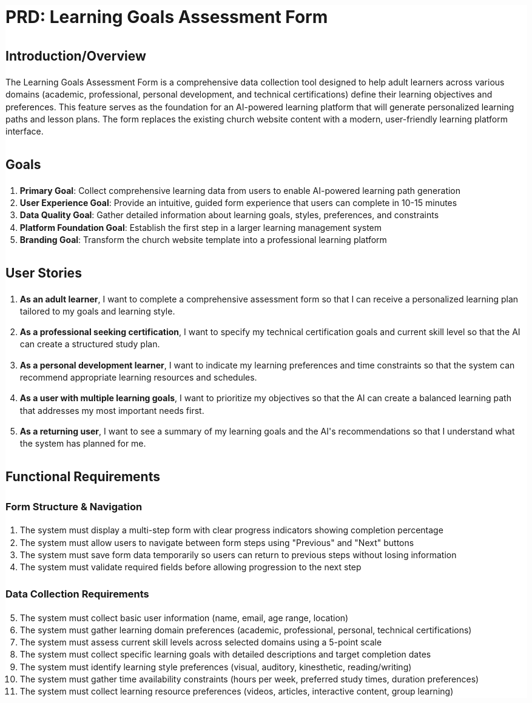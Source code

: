 # PRD: Learning Goals Assessment Form

## Introduction/Overview

The Learning Goals Assessment Form is a comprehensive data collection tool designed to help adult learners across various domains (academic, professional, personal development, and technical certifications) define their learning objectives and preferences. This feature serves as the foundation for an AI-powered learning platform that will generate personalized learning paths and lesson plans. The form replaces the existing church website content with a modern, user-friendly learning platform interface.

## Goals

1. **Primary Goal**: Collect comprehensive learning data from users to enable AI-powered learning path generation
2. **User Experience Goal**: Provide an intuitive, guided form experience that users can complete in 10-15 minutes
3. **Data Quality Goal**: Gather detailed information about learning goals, styles, preferences, and constraints
4. **Platform Foundation Goal**: Establish the first step in a larger learning management system
5. **Branding Goal**: Transform the church website template into a professional learning platform

## User Stories

1. **As an adult learner**, I want to complete a comprehensive assessment form so that I can receive a personalized learning plan tailored to my goals and learning style.

2. **As a professional seeking certification**, I want to specify my technical certification goals and current skill level so that the AI can create a structured study plan.

3. **As a personal development learner**, I want to indicate my learning preferences and time constraints so that the system can recommend appropriate learning resources and schedules.

4. **As a user with multiple learning goals**, I want to prioritize my objectives so that the AI can create a balanced learning path that addresses my most important needs first.

5. **As a returning user**, I want to see a summary of my learning goals and the AI's recommendations so that I understand what the system has planned for me.

## Functional Requirements

### Form Structure & Navigation
1. The system must display a multi-step form with clear progress indicators showing completion percentage
2. The system must allow users to navigate between form steps using "Previous" and "Next" buttons
3. The system must save form data temporarily so users can return to previous steps without losing information
4. The system must validate required fields before allowing progression to the next step

### Data Collection Requirements
5. The system must collect basic user information (name, email, age range, location)
6. The system must gather learning domain preferences (academic, professional, personal, technical certifications)
7. The system must assess current skill levels across selected domains using a 5-point scale
8. The system must collect specific learning goals with detailed descriptions and target completion dates
9. The system must identify learning style preferences (visual, auditory, kinesthetic, reading/writing)
10. The system must gather time availability constraints (hours per week, preferred study times, duration preferences)
11. The system must collect learning resource preferences (videos, articles, interactive content, group learning)